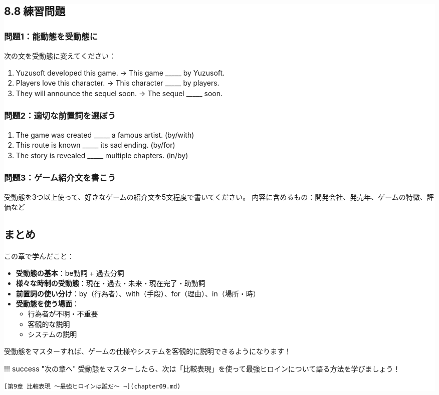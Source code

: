 ## 8.8 練習問題

### 問題1：能動態を受動態に

次の文を受動態に変えてください：

1. Yuzusoft developed this game.
   → This game _____ by Yuzusoft.
2. Players love this character.
   → This character _____ by players.
3. They will announce the sequel soon.
   → The sequel _____ soon.

### 問題2：適切な前置詞を選ぼう

1. The game was created _____ a famous artist. (by/with)
2. This route is known _____ its sad ending. (by/for)
3. The story is revealed _____ multiple chapters. (in/by)

### 問題3：ゲーム紹介文を書こう

<div class="exercise">
受動態を3つ以上使って、好きなゲームの紹介文を5文程度で書いてください。
内容に含めるもの：開発会社、発売年、ゲームの特徴、評価など
</div>

## まとめ

この章で学んだこと：

- **受動態の基本**：be動詞 + 過去分詞
- **様々な時制の受動態**：現在・過去・未来・現在完了・助動詞
- **前置詞の使い分け**：by（行為者）、with（手段）、for（理由）、in（場所・時）
- **受動態を使う場面**：
  - 行為者が不明・不重要
  - 客観的な説明
  - システムの説明

受動態をマスターすれば、ゲームの仕様やシステムを客観的に説明できるようになります！

!!! success "次の章へ"
    受動態をマスターしたら、次は「比較表現」を使って最強ヒロインについて語る方法を学びましょう！
    
    [第9章 比較表現 ～最強ヒロインは誰だ～ →](chapter09.md)